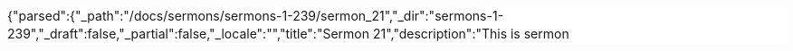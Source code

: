 {"parsed":{"_path":"/docs/sermons/sermons-1-239/sermon_21","_dir":"sermons-1-239","_draft":false,"_partial":false,"_locale":"","title":"Sermon 21","description":"This is sermon